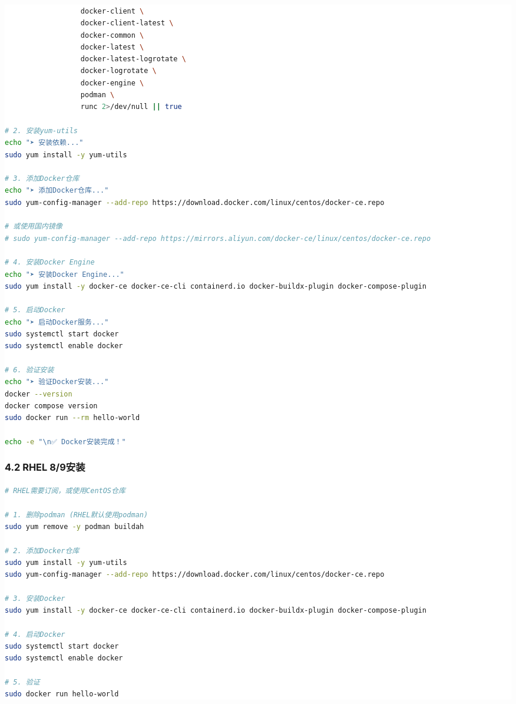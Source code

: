 ```bash
                  docker-client \
                  docker-client-latest \
                  docker-common \
                  docker-latest \
                  docker-latest-logrotate \
                  docker-logrotate \
                  docker-engine \
                  podman \
                  runc 2>/dev/null || true

# 2. 安装yum-utils
echo "➤ 安装依赖..."
sudo yum install -y yum-utils

# 3. 添加Docker仓库
echo "➤ 添加Docker仓库..."
sudo yum-config-manager --add-repo https://download.docker.com/linux/centos/docker-ce.repo

# 或使用国内镜像
# sudo yum-config-manager --add-repo https://mirrors.aliyun.com/docker-ce/linux/centos/docker-ce.repo

# 4. 安装Docker Engine
echo "➤ 安装Docker Engine..."
sudo yum install -y docker-ce docker-ce-cli containerd.io docker-buildx-plugin docker-compose-plugin

# 5. 启动Docker
echo "➤ 启动Docker服务..."
sudo systemctl start docker
sudo systemctl enable docker

# 6. 验证安装
echo "➤ 验证Docker安装..."
docker --version
docker compose version
sudo docker run --rm hello-world

echo -e "\n✅ Docker安装完成！"
```

### 4.2 RHEL 8/9安装

```bash
# RHEL需要订阅，或使用CentOS仓库

# 1. 删除podman (RHEL默认使用podman)
sudo yum remove -y podman buildah

# 2. 添加Docker仓库
sudo yum install -y yum-utils
sudo yum-config-manager --add-repo https://download.docker.com/linux/centos/docker-ce.repo

# 3. 安装Docker
sudo yum install -y docker-ce docker-ce-cli containerd.io docker-buildx-plugin docker-compose-plugin

# 4. 启动Docker
sudo systemctl start docker
sudo systemctl enable docker

# 5. 验证
sudo docker run hello-world
```